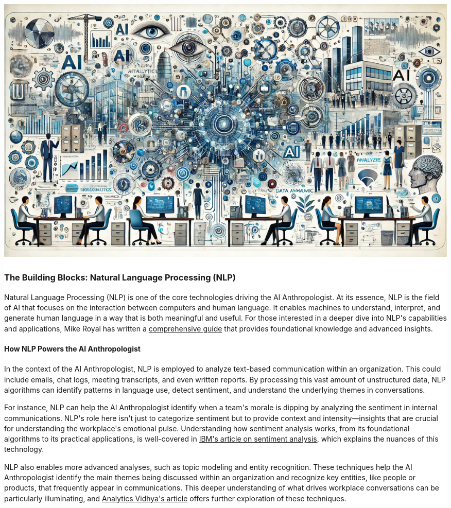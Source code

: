 ![Illustration depicting various AI technologies working together to analyze workplace dynamics](./ai-anthropologist-tech.webp)

### The Building Blocks: Natural Language Processing (NLP)

Natural Language Processing (NLP) is one of the core technologies driving the AI Anthropologist. At its essence, NLP is the field of AI that focuses on the interaction between computers and human language. It enables machines to understand, interpret, and generate human language in a way that is both meaningful and useful. For those interested in a deeper dive into NLP's capabilities and applications, Mike Royal has written a [comprehensive guide](https://mikeroyal.com/NLP_Guide) that provides foundational knowledge and advanced insights.

#### **How NLP Powers the AI Anthropologist**

In the context of the AI Anthropologist, NLP is employed to analyze text-based communication within an organization. This could include emails, chat logs, meeting transcripts, and even written reports. By processing this vast amount of unstructured data, NLP algorithms can identify patterns in language use, detect sentiment, and understand the underlying themes in conversations.

For instance, NLP can help the AI Anthropologist identify when a team's morale is dipping by analyzing the sentiment in internal communications. NLP's role here isn't just to categorize sentiment but to provide context and intensity—insights that are crucial for understanding the workplace's emotional pulse. Understanding how sentiment analysis works, from its foundational algorithms to its practical applications, is well-covered in [IBM's article on sentiment analysis](https://www.ibm.com/topics/sentiment-analysis?mhsrc=ibmsearch_a&mhq=sentiment%20analysis), which explains the nuances of this technology.

NLP also enables more advanced analyses, such as topic modeling and entity recognition. These techniques help the AI Anthropologist identify the main themes being discussed within an organization and recognize key entities, like people or products, that frequently appear in communications. This deeper understanding of what drives workplace conversations can be particularly illuminating, and [Analytics Vidhya's article](https://medium.com/analytics-vidhya/natural-language-processing-advance-techniques-in-depth-analysis-b67bca5db432) offers further exploration of these techniques.
